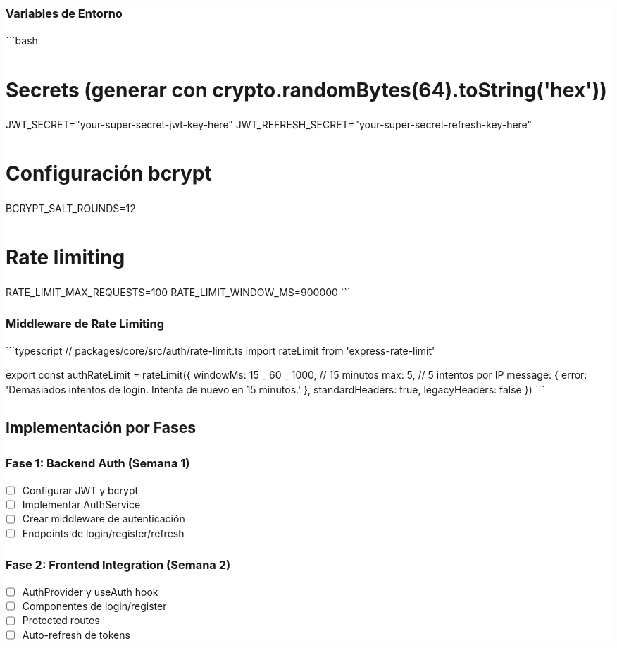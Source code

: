 ### Variables de Entorno

\`\`\`bash

# Secrets (generar con crypto.randomBytes(64).toString('hex'))

JWT_SECRET="your-super-secret-jwt-key-here"
JWT_REFRESH_SECRET="your-super-secret-refresh-key-here"

# Configuración bcrypt

BCRYPT_SALT_ROUNDS=12

# Rate limiting

RATE_LIMIT_MAX_REQUESTS=100
RATE_LIMIT_WINDOW_MS=900000
\`\`\`

### Middleware de Rate Limiting

\`\`\`typescript
// packages/core/src/auth/rate-limit.ts
import rateLimit from 'express-rate-limit'

export const authRateLimit = rateLimit({
windowMs: 15 _ 60 _ 1000, // 15 minutos
max: 5, // 5 intentos por IP
message: {
error: 'Demasiados intentos de login. Intenta de nuevo en 15 minutos.'
},
standardHeaders: true,
legacyHeaders: false
})
\`\`\`

## Implementación por Fases

### Fase 1: Backend Auth (Semana 1)

- [ ] Configurar JWT y bcrypt
- [ ] Implementar AuthService
- [ ] Crear middleware de autenticación
- [ ] Endpoints de login/register/refresh

### Fase 2: Frontend Integration (Semana 2)

- [ ] AuthProvider y useAuth hook
- [ ] Componentes de login/register
- [ ] Protected routes
- [ ] Auto-refresh de tokens
